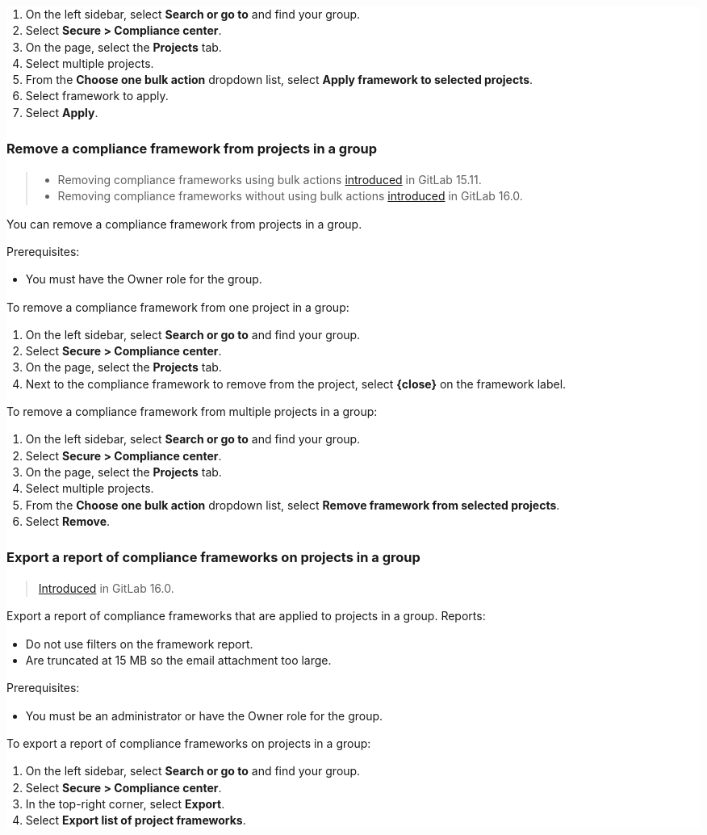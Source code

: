 1. On the left sidebar, select **Search or go to** and find your group.
1. Select **Secure > Compliance center**.
1. On the page, select the **Projects** tab.
1. Select multiple projects.
1. From the **Choose one bulk action** dropdown list, select **Apply framework to selected projects**.
1. Select framework to apply.
1. Select **Apply**.

### Remove a compliance framework from projects in a group

> - Removing compliance frameworks using bulk actions [introduced](https://gitlab.com/gitlab-org/gitlab/-/issues/383209) in GitLab 15.11.
> - Removing compliance frameworks without using bulk actions [introduced](https://gitlab.com/gitlab-org/gitlab/-/issues/394795) in GitLab 16.0.

You can remove a compliance framework from projects in a group.

Prerequisites:

- You must have the Owner role for the group.

To remove a compliance framework from one project in a group:

1. On the left sidebar, select **Search or go to** and find your group.
1. Select **Secure > Compliance center**.
1. On the page, select the **Projects** tab.
1. Next to the compliance framework to remove from the project, select **{close}** on the framework label.

To remove a compliance framework from multiple projects in a group:

1. On the left sidebar, select **Search or go to** and find your group.
1. Select **Secure > Compliance center**.
1. On the page, select the **Projects** tab.
1. Select multiple projects.
1. From the **Choose one bulk action** dropdown list, select **Remove framework from selected projects**.
1. Select **Remove**.

### Export a report of compliance frameworks on projects in a group

> [Introduced](https://gitlab.com/gitlab-org/gitlab/-/issues/387912) in GitLab 16.0.

Export a report of compliance frameworks that are applied to projects in a group. Reports:

- Do not use filters on the framework report.
- Are truncated at 15 MB so the email attachment too large.

Prerequisites:

- You must be an administrator or have the Owner role for the group.

To export a report of compliance frameworks on projects in a group:

1. On the left sidebar, select **Search or go to** and find your group.
1. Select **Secure > Compliance center**.
1. In the top-right corner, select **Export**.
1. Select **Export list of project frameworks**.
